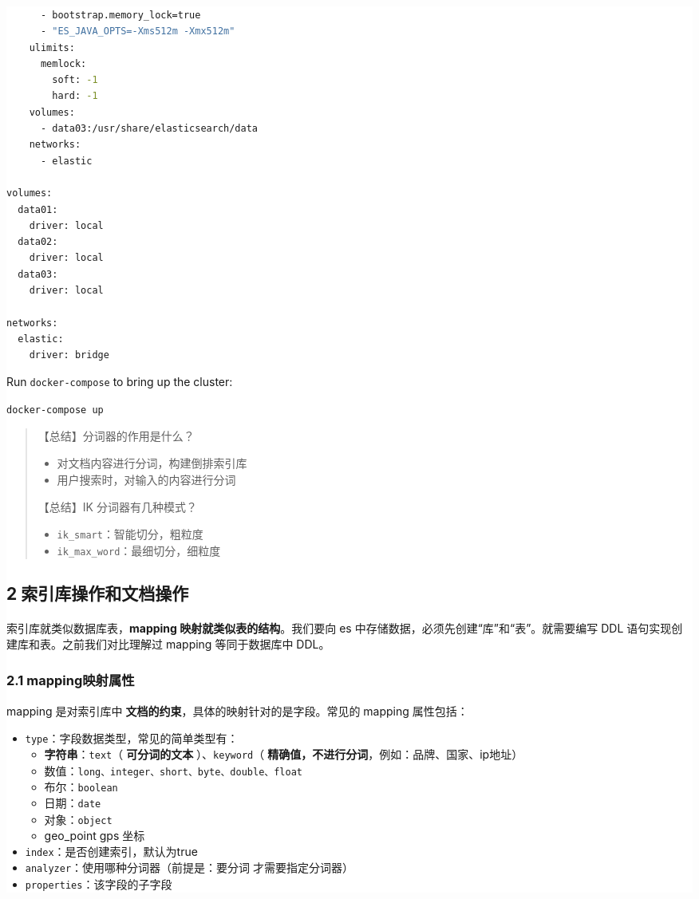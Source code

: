 ```sh
      - bootstrap.memory_lock=true
      - "ES_JAVA_OPTS=-Xms512m -Xmx512m"
    ulimits:
      memlock:
        soft: -1
        hard: -1
    volumes:
      - data03:/usr/share/elasticsearch/data
    networks:
      - elastic

volumes:
  data01:
    driver: local
  data02:
    driver: local
  data03:
    driver: local

networks:
  elastic:
    driver: bridge
```

Run `docker-compose` to bring up the cluster:

```sh
docker-compose up
```

>【总结】分词器的作用是什么？
>
>- 对文档内容进行分词，构建倒排索引库
>- 用户搜索时，对输入的内容进行分词
>
>【总结】IK 分词器有几种模式？
>
>- `ik_smart`：智能切分，粗粒度
>- `ik_max_word`：最细切分，细粒度

## 2 索引库操作和文档操作

索引库就类似数据库表，**mapping 映射就类似表的结构**。我们要向 es 中存储数据，必须先创建“库”和“表”。就需要编写 DDL 语句实现创建库和表。之前我们对比理解过 mapping 等同于数据库中 DDL。 

### 2.1 mapping映射属性

mapping 是对索引库中 **文档的约束**，具体的映射针对的是字段。常见的 mapping 属性包括：

- `type`：字段数据类型，常见的简单类型有：
  - **字符串**：`text`（ **可分词的文本** ）、`keyword`（ **精确值，不进行分词**，例如：品牌、国家、ip地址）
  - 数值：`long、integer、short、byte、double、float`
  - 布尔：`boolean`
  - 日期：`date`
  - 对象：`object`
  - geo_point gps 坐标
- `index`：是否创建索引，默认为true
- `analyzer`：使用哪种分词器（前提是：要分词 才需要指定分词器） 
- `properties`：该字段的子字段
